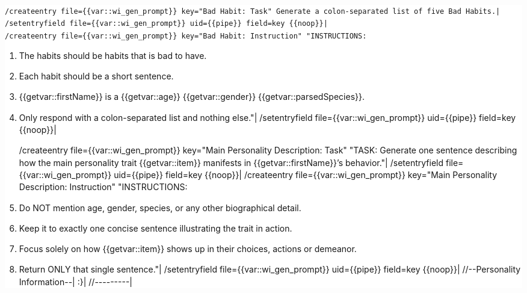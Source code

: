	/createentry file={{var::wi_gen_prompt}} key="Bad Habit: Task" Generate a colon-separated list of five Bad Habits.|
	/setentryfield file={{var::wi_gen_prompt}} uid={{pipe}} field=key {{noop}}|
	/createentry file={{var::wi_gen_prompt}} key="Bad Habit: Instruction" "INSTRUCTIONS:
1. The habits should be habits that is bad to have.
2. Each habit should be a short sentence.
3. {{getvar::firstName}} is a {{getvar::age}} {{getvar::gender}} {{getvar::parsedSpecies}}.
4. Only respond with a colon-separated list and nothing else."|
	/setentryfield file={{var::wi_gen_prompt}} uid={{pipe}} field=key {{noop}}|

	/createentry file={{var::wi_gen_prompt}} key="Main Personality Description: Task" "TASK:
Generate one sentence describing how the main personality trait {{getvar::item}} manifests in {{getvar::firstName}}’s behavior."|
	/setentryfield file={{var::wi_gen_prompt}} uid={{pipe}} field=key {{noop}}|
	/createentry file={{var::wi_gen_prompt}} key="Main Personality Description: Instruction" "INSTRUCTIONS:
1. Do NOT mention age, gender, species, or any other biographical detail.
2. Keep it to exactly one concise sentence illustrating the trait in action.
3. Focus solely on how {{getvar::item}} shows up in their choices, actions or demeanor.
4. Return ONLY that single sentence."|
	/setentryfield file={{var::wi_gen_prompt}} uid={{pipe}} field=key {{noop}}|
	//--Personality Information--|
:}|
//---------|
